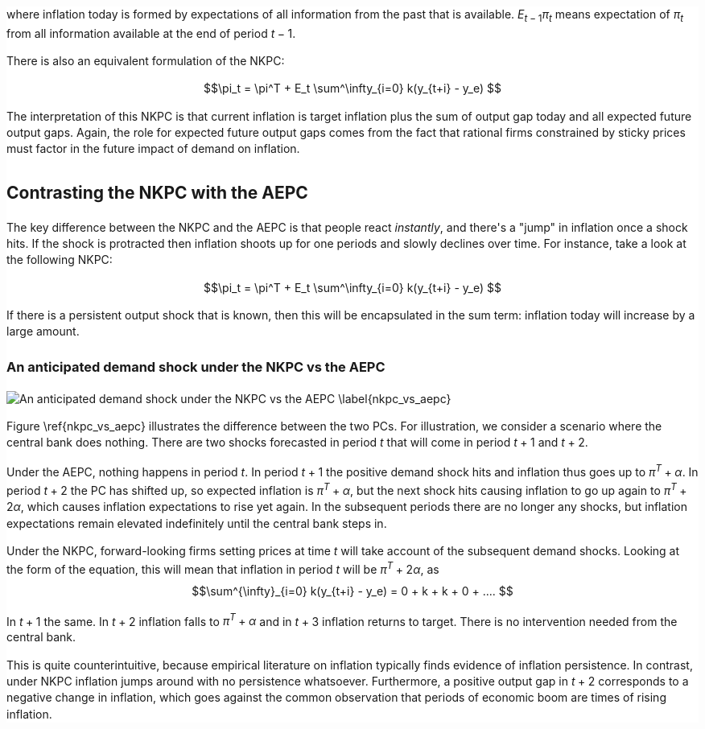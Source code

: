 where inflation today is formed by expectations of all information from the
past that is available. $E_{t-1} \pi_t$ means expectation of $\pi_t$ from all
information available at the end of period $t-1$.

There is also an equivalent formulation of the NKPC:

$$\pi_t = \pi^T + E_t \sum^\infty_{i=0} k(y_{t+i} - y_e) $$

The interpretation of this NKPC is that current inflation is target inflation
plus the sum of output gap today and all expected future output gaps. Again,
the role for expected future output gaps comes from the fact that rational
firms constrained by sticky prices must factor in the future impact of demand
on inflation.

## Contrasting the NKPC with the AEPC

The key difference between the NKPC and the AEPC is that people react
*instantly*, and there's a "jump" in inflation once a shock hits. If the shock
is protracted then inflation shoots up for one periods and slowly declines over
time. For instance, take a look at the following NKPC:

$$\pi_t = \pi^T + E_t \sum^\infty_{i=0} k(y_{t+i} - y_e) $$

If there is a persistent output shock that is known, then this will be
encapsulated in the sum term: inflation today will increase by a large amount.

### An anticipated demand shock under the NKPC vs the AEPC

![An anticipated demand shock under the NKPC vs the AEPC
\label{nkpc_vs_aepc}](nkpc_vs_aepc.png)

Figure \ref{nkpc_vs_aepc} illustrates the difference between the two PCs. For
illustration, we consider a scenario where the central bank does nothing. There
are two shocks forecasted in period $t$ that will come in period $t+1$ and
$t+2$.

Under the AEPC, nothing happens in period $t$. In period $t+1$ the positive
demand shock hits and inflation thus goes up to $\pi^T + \alpha$. In period
$t+2$ the PC has shifted up, so expected inflation is $\pi^T + \alpha$, but the
next shock hits causing inflation to go up again to $\pi^T + 2\alpha$, which
causes inflation expectations to rise yet again. In the subsequent periods
there are no longer any shocks, but inflation expectations remain elevated
indefinitely until the central bank steps in.

Under the NKPC, forward-looking firms setting prices at time $t$ will take
account of the subsequent demand shocks. Looking at the form of the equation,
this will mean that inflation in period $t$ will be $\pi^T + 2\alpha$, as
$$\sum^{\infty}_{i=0} k(y_{t+i} - y_e) = 0 + k + k + 0 + .... $$

In $t+1$ the same. In $t+2$ inflation falls to $\pi^T + \alpha$ and in $t+3$
inflation returns to target. There is no intervention needed from the central
bank.

This is quite counterintuitive, because empirical literature on inflation
typically finds evidence of inflation persistence. In contrast, under NKPC
inflation jumps around with no persistence whatsoever. Furthermore, a positive
output gap in $t+2$ corresponds to a negative change in inflation, which goes
against the common observation that periods of economic boom are times of
rising inflation. 

